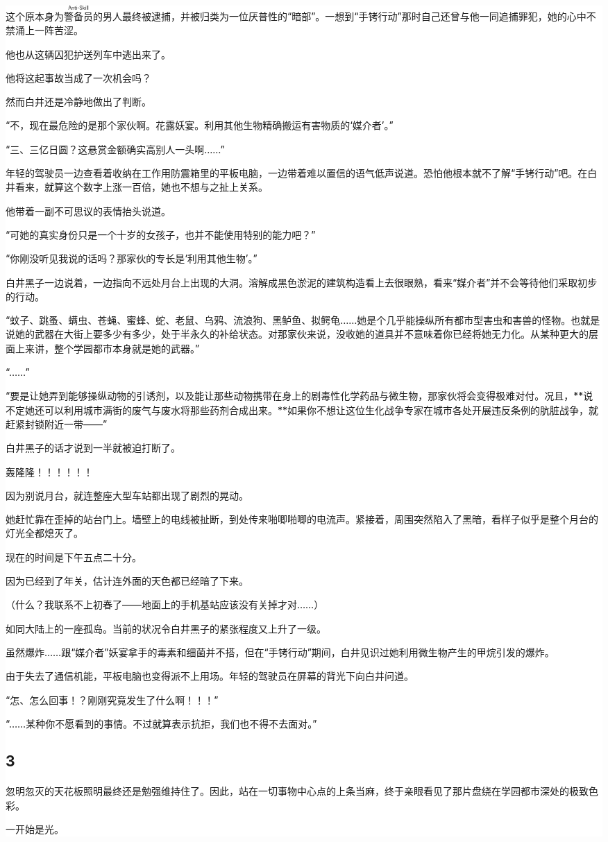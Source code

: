 这个原本身为<ruby>警备员<rp>(</rp><rt>Anti-Skill</rt><rp>)</rp></ruby>的男人最终被逮捕，并被归类为一位厌普性的“暗部”。一想到“手铐行动”那时自己还曾与他一同追捕罪犯，她的心中不禁涌上一阵苦涩。

他也从这辆囚犯护送列车中逃出来了。

他将这起事故当成了一次机会吗？

然而白井还是冷静地做出了判断。

“不，现在最危险的是那个家伙啊。花露妖宴。利用其他生物精确搬运有害物质的‘媒介者’。”

“三、三亿日圆？这悬赏金额确实高别人一头啊……”

年轻的驾驶员一边查看着收纳在工作用防震箱里的平板电脑，一边带着难以置信的语气低声说道。恐怕他根本就不了解“手铐行动”吧。在白井看来，就算这个数字上涨一百倍，她也不想与之扯上关系。

他带着一副不可思议的表情抬头说道。

“可她的真实身份只是一个十岁的女孩子，也并不能使用特别的能力吧？”

“你刚没听见我说的话吗？那家伙的专长是‘利用其他生物’。”

白井黑子一边说着，一边指向不远处月台上出现的大洞。溶解成黑色淤泥的建筑构造看上去很眼熟，看来“媒介者”并不会等待他们采取初步的行动。

“蚊子、跳蚤、螨虫、苍蝇、蜜蜂、蛇、老鼠、乌鸦、流浪狗、黑鲈鱼、拟鳄龟……她是个几乎能操纵所有都市型害虫和害兽的怪物。也就是说她的武器在大街上要多少有多少，处于半永久的补给状态。对那家伙来说，没收她的道具并不意味着你已经将她无力化。从某种更大的层面上来讲，整个学园都市本身就是她的武器。”

“……”

“要是让她弄到能够操纵动物的引诱剂，以及能让那些动物携带在身上的剧毒性化学药品与微生物，那家伙将会变得极难对付。况且，**说不定她还可以利用城市满街的废气与废水将那些药剂合成出来。**如果你不想让这位生化战争专家在城市各处开展违反条例的肮脏战争，就赶紧封锁附近一带——”

白井黑子的话才说到一半就被迫打断了。

 

轰隆隆！！！！！！

因为别说月台，就连整座大型车站都出现了剧烈的晃动。

 

她赶忙靠在歪掉的站台门上。墙壁上的电线被扯断，到处传来啪唧啪唧的电流声。紧接着，周围突然陷入了黑暗，看样子似乎是整个月台的灯光全都熄灭了。

现在的时间是下午五点二十分。

因为已经到了年关，估计连外面的天色都已经暗了下来。

（什么？我联系不上初春了——地面上的手机基站应该没有关掉才对……）

如同大陆上的一座孤岛。当前的状况令白井黑子的紧张程度又上升了一级。

虽然爆炸……跟“媒介者”妖宴拿手的毒素和细菌并不搭，但在“手铐行动”期间，白井见识过她利用微生物产生的甲烷引发的爆炸。

由于失去了通信机能，平板电脑也变得派不上用场。年轻的驾驶员在屏幕的背光下向白井问道。

“怎、怎么回事！？刚刚究竟发生了什么啊！！！”

“……某种你不愿看到的事情。不过就算表示抗拒，我们也不得不去面对。”

## 3

忽明忽灭的天花板照明最终还是勉强维持住了。因此，站在一切事物中心点的上条当麻，终于亲眼看见了那片盘绕在学园都市深处的极致色彩。

一开始是光。
